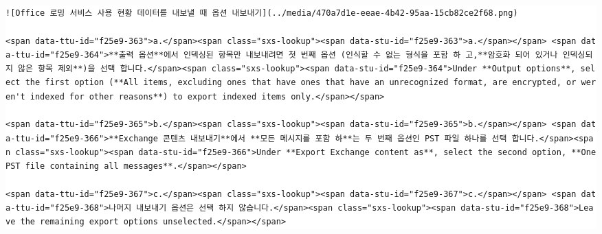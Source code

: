     ![Office 로밍 서비스 사용 현황 데이터를 내보낼 때 옵션 내보내기](../media/470a7d1e-eeae-4b42-95aa-15cb82ce2f68.png)
  
    <span data-ttu-id="f25e9-363">a.</span><span class="sxs-lookup"><span data-stu-id="f25e9-363">a.</span></span> <span data-ttu-id="f25e9-364">**출력 옵션**에서 인덱싱된 항목만 내보내려면 첫 번째 옵션 (인식할 수 없는 형식을 포함 하 고,**암호화 되어 있거나 인덱싱되지 않은 항목 제외**)을 선택 합니다.</span><span class="sxs-lookup"><span data-stu-id="f25e9-364">Under **Output options**, select the first option (**All items, excluding ones that have ones that have an unrecognized format, are encrypted, or weren't indexed for other reasons**) to export indexed items only.</span></span>
    
    <span data-ttu-id="f25e9-365">b.</span><span class="sxs-lookup"><span data-stu-id="f25e9-365">b.</span></span> <span data-ttu-id="f25e9-366">**Exchange 콘텐츠 내보내기**에서 **모든 메시지를 포함 하**는 두 번째 옵션인 PST 파일 하나를 선택 합니다.</span><span class="sxs-lookup"><span data-stu-id="f25e9-366">Under **Export Exchange content as**, select the second option, **One PST file containing all messages**.</span></span>
    
    <span data-ttu-id="f25e9-367">c.</span><span class="sxs-lookup"><span data-stu-id="f25e9-367">c.</span></span> <span data-ttu-id="f25e9-368">나머지 내보내기 옵션은 선택 하지 않습니다.</span><span class="sxs-lookup"><span data-stu-id="f25e9-368">Leave the remaining export options unselected.</span></span>

